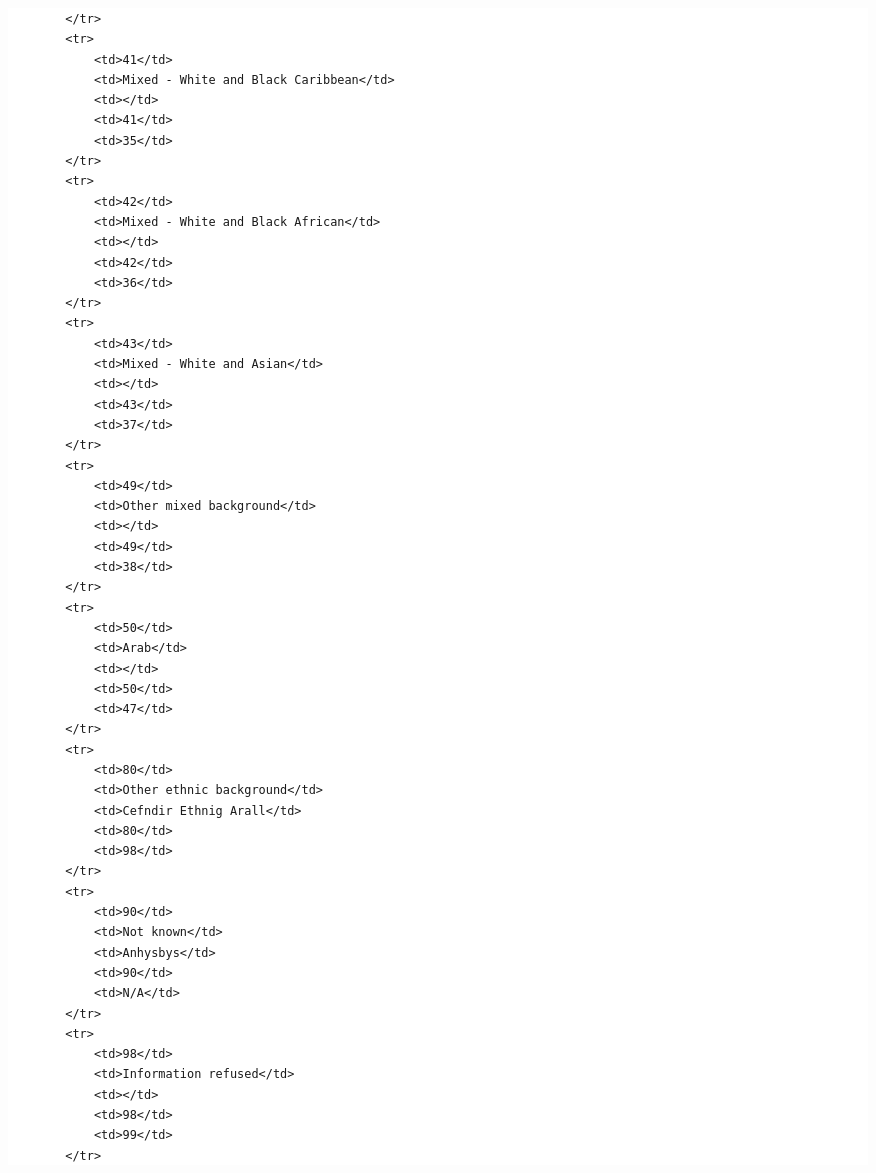            </tr>
            <tr>
                <td>41</td>
                <td>Mixed - White and Black Caribbean</td>
                <td></td>
                <td>41</td>
                <td>35</td>
            </tr>
            <tr>
                <td>42</td>
                <td>Mixed - White and Black African</td>
                <td></td>
                <td>42</td>
                <td>36</td>
            </tr>
            <tr>
                <td>43</td>
                <td>Mixed - White and Asian</td>
                <td></td>
                <td>43</td>
                <td>37</td>
            </tr>
            <tr>
                <td>49</td>
                <td>Other mixed background</td>
                <td></td>
                <td>49</td>
                <td>38</td>
            </tr>
            <tr>
                <td>50</td>
                <td>Arab</td>
                <td></td>
                <td>50</td>
                <td>47</td>
            </tr>
            <tr>
                <td>80</td>
                <td>Other ethnic background</td>
                <td>Cefndir Ethnig Arall</td>
                <td>80</td>
                <td>98</td>
            </tr>
            <tr>
                <td>90</td>
                <td>Not known</td>
                <td>Anhysbys</td>
                <td>90</td>
                <td>N/A</td>
            </tr>
            <tr>
                <td>98</td>
                <td>Information refused</td>
                <td></td>
                <td>98</td>
                <td>99</td>
            </tr>
</table>
